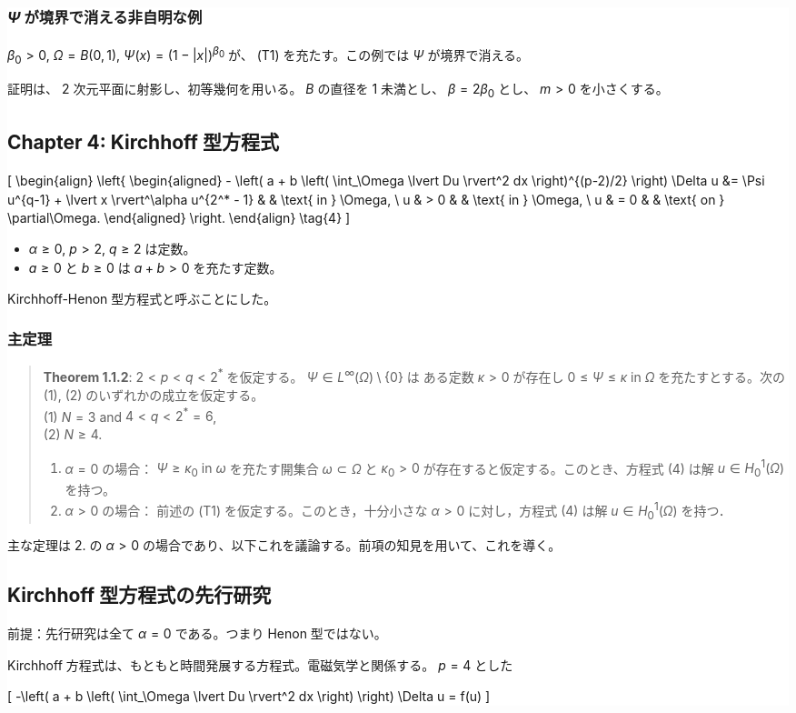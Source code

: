 ### $\Psi$ が境界で消える非自明な例

$\beta_0 > 0$, $\Omega = B(0, 1)$, $\Psi(x) = (1 - \lvert x \rvert)^{\beta_0}$ が、 (T1) を充たす。この例では $\Psi$ が境界で消える。

証明は、 2 次元平面に射影し、初等幾何を用いる。 $B$ の直径を $1$ 未満とし、 $\beta = 2 \beta_0$ とし、 $m > 0$ を小さくする。

## Chapter 4: Kirchhoff 型方程式

\[
  \begin{align}
    \left\{
    \begin{aligned}
      - \left( a + b \left( \int_\Omega \lvert Du \rvert^2 dx \right)^{(p-2)/2} \right) \Delta u &= \Psi u^{q-1} + \lvert x \rvert^\alpha u^{2^* - 1}
                &                                                     & \text{ in } \Omega,                        \\
      u          & > 0                                                 &              & \text{ in } \Omega,         \\
      u          & = 0                                                 &              & \text{ on } \partial\Omega.
    \end{aligned}
    \right.
  \end{align} \tag{4}
\]

- $\alpha \geq 0$, $p > 2$, $q \geq 2$ は定数。
- $a \geq 0$ と $b \geq 0$ は $a + b > 0$ を充たす定数。

Kirchhoff-Henon 型方程式と呼ぶことにした。

### 主定理

> **Theorem 1.1.2**: $2 < p < q < 2^*$ を仮定する。 $\Psi \in L^\infty(\Omega) \setminus \{ 0 \}$ は ある定数 $\kappa > 0$ が存在し $0 \leq \Psi \leq \kappa \text{ in } \Omega$ を充たすとする。次の (1), (2) のいずれかの成立を仮定する。<br>(1) $N = 3$ and $4 < q < 2^* = 6$,<br>(2) $N \geq 4$.
>
> 1. $\alpha = 0$ の場合： $\Psi \geq \kappa_0 \text{ in } \omega$ を充たす開集合 $\omega \subset \Omega$ と $\kappa_0 > 0$ が存在すると仮定する。このとき、方程式 (4) は解 $u \in H_0^1(\Omega)$ を持つ。
> 2. $\alpha > 0$ の場合： 前述の (T1) を仮定する。このとき，十分小さな $\alpha > 0$ に対し，方程式 (4) は解 $u \in H_0^1(\Omega)$ を持つ．

主な定理は 2. の $\alpha > 0$ の場合であり、以下これを議論する。前項の知見を用いて、これを導く。

## Kirchhoff 型方程式の先行研究

前提：先行研究は全て $\alpha = 0$ である。つまり Henon 型ではない。

Kirchhoff 方程式は、もともと時間発展する方程式。電磁気学と関係する。 $p = 4$ とした

\[
  -\left( a + b \left( \int_\Omega \lvert Du \rvert^2 dx \right) \right) \Delta u = f(u)
\]
